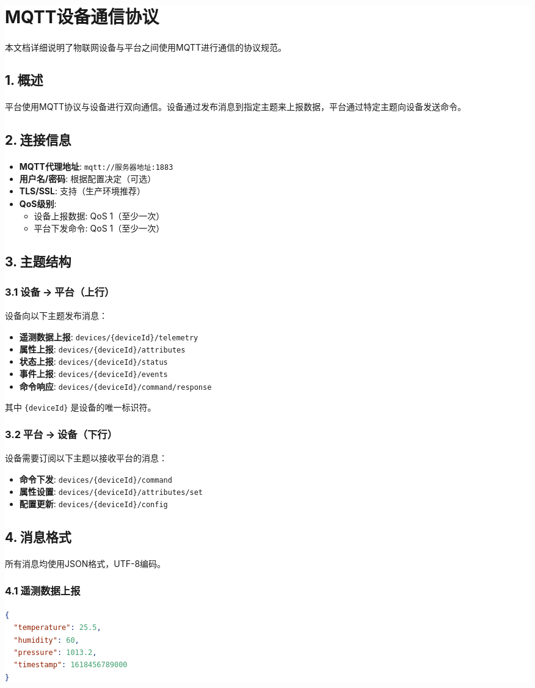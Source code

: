 # MQTT设备通信协议

本文档详细说明了物联网设备与平台之间使用MQTT进行通信的协议规范。

## 1. 概述

平台使用MQTT协议与设备进行双向通信。设备通过发布消息到指定主题来上报数据，平台通过特定主题向设备发送命令。

## 2. 连接信息

- **MQTT代理地址**: `mqtt://服务器地址:1883`
- **用户名/密码**: 根据配置决定（可选）
- **TLS/SSL**: 支持（生产环境推荐）
- **QoS级别**: 
  - 设备上报数据: QoS 1（至少一次）
  - 平台下发命令: QoS 1（至少一次）

## 3. 主题结构

### 3.1 设备 → 平台（上行）

设备向以下主题发布消息：

- **遥测数据上报**: `devices/{deviceId}/telemetry`
- **属性上报**: `devices/{deviceId}/attributes`
- **状态上报**: `devices/{deviceId}/status`
- **事件上报**: `devices/{deviceId}/events`
- **命令响应**: `devices/{deviceId}/command/response`

其中 `{deviceId}` 是设备的唯一标识符。

### 3.2 平台 → 设备（下行）

设备需要订阅以下主题以接收平台的消息：

- **命令下发**: `devices/{deviceId}/command`
- **属性设置**: `devices/{deviceId}/attributes/set`
- **配置更新**: `devices/{deviceId}/config`

## 4. 消息格式

所有消息均使用JSON格式，UTF-8编码。

### 4.1 遥测数据上报

```json
{
  "temperature": 25.5,
  "humidity": 60,
  "pressure": 1013.2,
  "timestamp": 1618456789000
}
```
